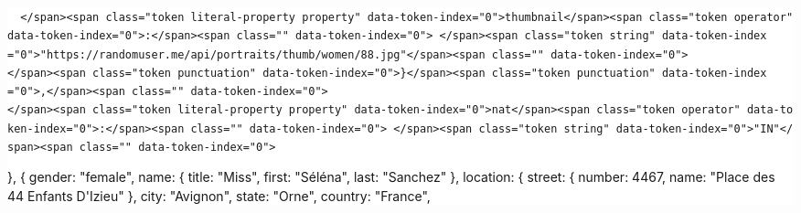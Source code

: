       </span><span class="token literal-property property" data-token-index="0">thumbnail</span><span class="token operator" data-token-index="0">:</span><span class="" data-token-index="0"> </span><span class="token string" data-token-index="0">"https://randomuser.me/api/portraits/thumb/women/88.jpg"</span><span class="" data-token-index="0">
    </span><span class="token punctuation" data-token-index="0">}</span><span class="token punctuation" data-token-index="0">,</span><span class="" data-token-index="0">
    </span><span class="token literal-property property" data-token-index="0">nat</span><span class="token operator" data-token-index="0">:</span><span class="" data-token-index="0"> </span><span class="token string" data-token-index="0">"IN"</span><span class="" data-token-index="0">
  </span><span class="token punctuation" data-token-index="0">}</span><span class="token punctuation" data-token-index="0">,</span><span class="" data-token-index="0">
  </span><span class="token punctuation" data-token-index="0">{</span><span class="" data-token-index="0">
    </span><span class="token literal-property property" data-token-index="0">gender</span><span class="token operator" data-token-index="0">:</span><span class="" data-token-index="0"> </span><span class="token string" data-token-index="0">"female"</span><span class="token punctuation" data-token-index="0">,</span><span class="" data-token-index="0">
    </span><span class="token literal-property property" data-token-index="0">name</span><span class="token operator" data-token-index="0">:</span><span class="" data-token-index="0"> </span><span class="token punctuation" data-token-index="0">{</span><span class="" data-token-index="0">
      </span><span class="token literal-property property" data-token-index="0">title</span><span class="token operator" data-token-index="0">:</span><span class="" data-token-index="0"> </span><span class="token string" data-token-index="0">"Miss"</span><span class="token punctuation" data-token-index="0">,</span><span class="" data-token-index="0">
      </span><span class="token literal-property property" data-token-index="0">first</span><span class="token operator" data-token-index="0">:</span><span class="" data-token-index="0"> </span><span class="token string" data-token-index="0">"Séléna"</span><span class="token punctuation" data-token-index="0">,</span><span class="" data-token-index="0">
      </span><span class="token literal-property property" data-token-index="0">last</span><span class="token operator" data-token-index="0">:</span><span class="" data-token-index="0"> </span><span class="token string" data-token-index="0">"Sanchez"</span><span class="" data-token-index="0">
    </span><span class="token punctuation" data-token-index="0">}</span><span class="token punctuation" data-token-index="0">,</span><span class="" data-token-index="0">
    </span><span class="token literal-property property" data-token-index="0">location</span><span class="token operator" data-token-index="0">:</span><span class="" data-token-index="0"> </span><span class="token punctuation" data-token-index="0">{</span><span class="" data-token-index="0">
      </span><span class="token literal-property property" data-token-index="0">street</span><span class="token operator" data-token-index="0">:</span><span class="" data-token-index="0"> </span><span class="token punctuation" data-token-index="0">{</span><span class="" data-token-index="0">
        </span><span class="token literal-property property" data-token-index="0">number</span><span class="token operator" data-token-index="0">:</span><span class="" data-token-index="0"> </span><span class="token number" data-token-index="0">4467</span><span class="token punctuation" data-token-index="0">,</span><span class="" data-token-index="0">
        </span><span class="token literal-property property" data-token-index="0">name</span><span class="token operator" data-token-index="0">:</span><span class="" data-token-index="0"> </span><span class="token string" data-token-index="0">"Place des 44 Enfants D'Izieu"</span><span class="" data-token-index="0">
      </span><span class="token punctuation" data-token-index="0">}</span><span class="token punctuation" data-token-index="0">,</span><span class="" data-token-index="0">
      </span><span class="token literal-property property" data-token-index="0">city</span><span class="token operator" data-token-index="0">:</span><span class="" data-token-index="0"> </span><span class="token string" data-token-index="0">"Avignon"</span><span class="token punctuation" data-token-index="0">,</span><span class="" data-token-index="0">
      </span><span class="token literal-property property" data-token-index="0">state</span><span class="token operator" data-token-index="0">:</span><span class="" data-token-index="0"> </span><span class="token string" data-token-index="0">"Orne"</span><span class="token punctuation" data-token-index="0">,</span><span class="" data-token-index="0">
      </span><span class="token literal-property property" data-token-index="0">country</span><span class="token operator" data-token-index="0">:</span><span class="" data-token-index="0"> </span><span class="token string" data-token-index="0">"France"</span><span class="token punctuation" data-token-index="0">,</span><span class="" data-token-index="0">